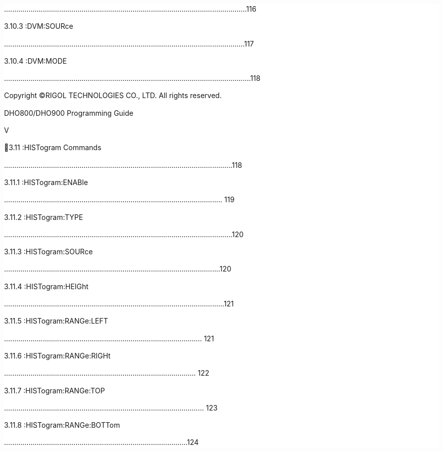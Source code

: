 .......................................................................................................................116

3.10.3 :DVM:SOURce

......................................................................................................................117

3.10.4 :DVM:MODE

.........................................................................................................................118

Copyright ©RIGOL TECHNOLOGIES CO., LTD. All rights reserved.

DHO800/DHO900 Programming
Guide

V

3.11 :HISTogram Commands

................................................................................................................118

3.11.1 :HISTogram:ENABle

........................................................................................................... 119

3.11.2 :HISTogram:TYPE

................................................................................................................120

3.11.3 :HISTogram:SOURce

..........................................................................................................120

3.11.4 :HISTogram:HEIGht

............................................................................................................121

3.11.5 :HISTogram:RANGe:LEFT

................................................................................................. 121

3.11.6 :HISTogram:RANGe:RIGHt

.............................................................................................. 122

3.11.7 :HISTogram:RANGe:TOP

.................................................................................................. 123

3.11.8 :HISTogram:RANGe:BOTTom

..........................................................................................124
